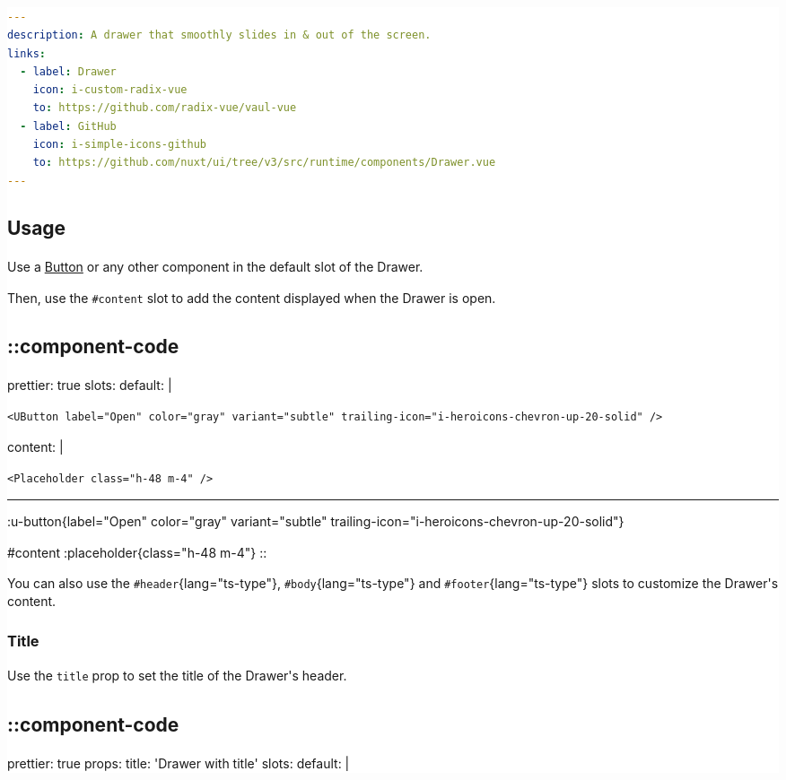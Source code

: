 ```yaml
---
description: A drawer that smoothly slides in & out of the screen.
links:
  - label: Drawer
    icon: i-custom-radix-vue
    to: https://github.com/radix-vue/vaul-vue
  - label: GitHub
    icon: i-simple-icons-github
    to: https://github.com/nuxt/ui/tree/v3/src/runtime/components/Drawer.vue
---
```


## Usage

Use a [Button](/components/button) or any other component in the default slot of the Drawer.

Then, use the `#content` slot to add the content displayed when the Drawer is open.

::component-code
---
prettier: true
slots:
  default: |

    <UButton label="Open" color="gray" variant="subtle" trailing-icon="i-heroicons-chevron-up-20-solid" />

  content: |

    <Placeholder class="h-48 m-4" />
---

:u-button{label="Open" color="gray" variant="subtle" trailing-icon="i-heroicons-chevron-up-20-solid"}

#content
:placeholder{class="h-48 m-4"}
::

You can also use the `#header`{lang="ts-type"}, `#body`{lang="ts-type"} and `#footer`{lang="ts-type"} slots to customize the Drawer's content.

### Title

Use the `title` prop to set the title of the Drawer's header.

::component-code
---
prettier: true
props:
  title: 'Drawer with title'
slots:
  default: |
